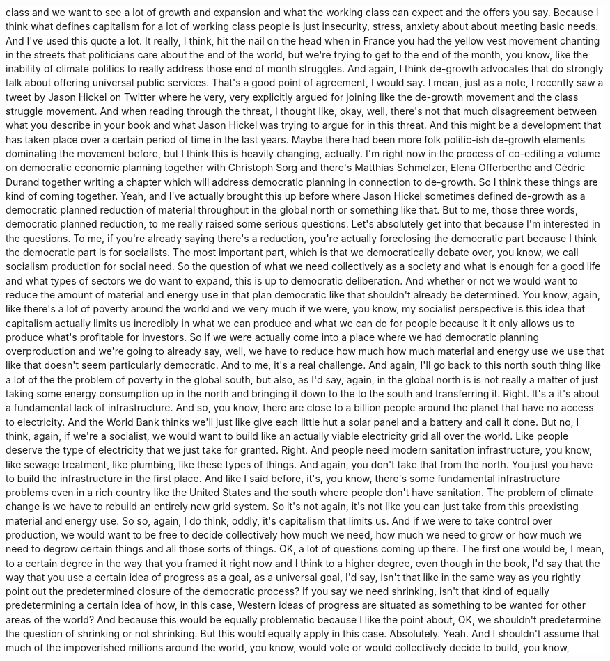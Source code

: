 class and we want to see a lot of growth and expansion and what the working class can expect and the offers you say. Because I think what defines capitalism for a lot of working class people is just insecurity, stress, anxiety about about meeting basic needs. And I've used this quote a lot. It really, I think, hit the nail on the head when in France you had the yellow vest movement chanting in the streets that politicians care about the end of the world, but we're trying to get to the end of the month, you know, like the inability of climate politics to really address those end of month struggles. And again, I think de-growth advocates that do strongly talk about offering universal public services. That's a good point of agreement, I would say. I mean, just as a note, I recently saw a tweet by Jason Hickel on Twitter where he very, very explicitly argued for joining like the de-growth movement and the class struggle movement. And when reading through the threat, I thought like, okay, well, there's not that much disagreement between what you describe in your book and what Jason Hickel was trying to argue for in this threat. And this might be a development that has taken place over a certain period of time in the last years. Maybe there had been more folk politic-ish de-growth elements dominating the movement before, but I think this is heavily changing, actually. I'm right now in the process of co-editing a volume on democratic economic planning together with Christoph Sorg and there's Matthias Schmelzer, Elena Offerberthe and Cédric Durand together writing a chapter which will address democratic planning in connection to de-growth. So I think these things are kind of coming together. Yeah, and I've actually brought this up before where Jason Hickel sometimes defined de-growth as a democratic planned reduction of material throughput in the global north or something like that. But to me, those three words, democratic planned reduction, to me really raised some serious questions. Let's absolutely get into that because I'm interested in the questions. To me, if you're already saying there's a reduction, you're actually foreclosing the democratic part because I think the democratic part is for socialists. The most important part, which is that we democratically debate over, you know, we call socialism production for social need. So the question of what we need collectively as a society and what is enough for a good life and what types of sectors we do want to expand, this is up to democratic deliberation. And whether or not we would want to reduce the amount of material and energy use in that plan democratic like that shouldn't already be determined. You know, again, like there's a lot of poverty around the world and we very much if we were, you know, my socialist perspective is this idea that capitalism actually limits us incredibly in what we can produce and what we can do for people because it it only allows us to produce what's profitable for investors. So if we were actually come into a place where we had democratic planning overproduction and we're going to already say, well, we have to reduce how much how much material and energy use we use that like that doesn't seem particularly democratic. And to me, it's a real challenge. And again, I'll go back to this north south thing like a lot of the the problem of poverty in the global south, but also, as I'd say, again, in the global north is is not really a matter of just taking some energy consumption up in the north and bringing it down to the to the south and transferring it. Right. It's a it's about a fundamental lack of infrastructure. And so, you know, there are close to a billion people around the planet that have no access to electricity. And the World Bank thinks we'll just like give each little hut a solar panel and a battery and call it done. But no, I think, again, if we're a socialist, we would want to build like an actually viable electricity grid all over the world. Like people deserve the type of electricity that we just take for granted. Right. And people need modern sanitation infrastructure, you know, like sewage treatment, like plumbing, like these types of things. And again, you don't take that from the north. You just you have to build the infrastructure in the first place. And like I said before, it's, you know, there's some fundamental infrastructure problems even in a rich country like the United States and the south where people don't have sanitation. The problem of climate change is we have to rebuild an entirely new grid system. So it's not again, it's not like you can just take from this preexisting material and energy use. So so, again, I do think, oddly, it's capitalism that limits us. And if we were to take control over production, we would want to be free to decide collectively how much we need, how much we need to grow or how much we need to degrow certain things and all those sorts of things. OK, a lot of questions coming up there. The first one would be, I mean, to a certain degree in the way that you framed it right now and I think to a higher degree, even though in the book, I'd say that the way that you use a certain idea of progress as a goal, as a universal goal, I'd say, isn't that like in the same way as you rightly point out the predetermined closure of the democratic process? If you say we need shrinking, isn't that kind of equally predetermining a certain idea of how, in this case, Western ideas of progress are situated as something to be wanted for other areas of the world? And because this would be equally problematic because I like the point about, OK, we shouldn't predetermine the question of shrinking or not shrinking. But this would equally apply in this case. Absolutely. Yeah. And I shouldn't assume that much of the impoverished millions around the world, you know, would vote or would collectively decide to build, you know,